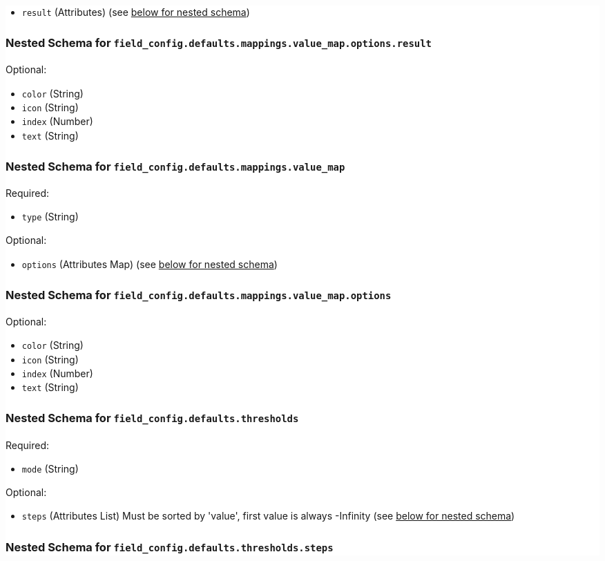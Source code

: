 - `result` (Attributes) (see [below for nested schema](#nestedatt--field_config--defaults--mappings--value_map--options--result))

<a id="nestedatt--field_config--defaults--mappings--value_map--options--result"></a>
### Nested Schema for `field_config.defaults.mappings.value_map.options.result`

Optional:

- `color` (String)
- `icon` (String)
- `index` (Number)
- `text` (String)




<a id="nestedatt--field_config--defaults--mappings--value_map"></a>
### Nested Schema for `field_config.defaults.mappings.value_map`

Required:

- `type` (String)

Optional:

- `options` (Attributes Map) (see [below for nested schema](#nestedatt--field_config--defaults--mappings--value_map--options))

<a id="nestedatt--field_config--defaults--mappings--value_map--options"></a>
### Nested Schema for `field_config.defaults.mappings.value_map.options`

Optional:

- `color` (String)
- `icon` (String)
- `index` (Number)
- `text` (String)




<a id="nestedatt--field_config--defaults--thresholds"></a>
### Nested Schema for `field_config.defaults.thresholds`

Required:

- `mode` (String)

Optional:

- `steps` (Attributes List) Must be sorted by 'value', first value is always -Infinity (see [below for nested schema](#nestedatt--field_config--defaults--thresholds--steps))

<a id="nestedatt--field_config--defaults--thresholds--steps"></a>
### Nested Schema for `field_config.defaults.thresholds.steps`
